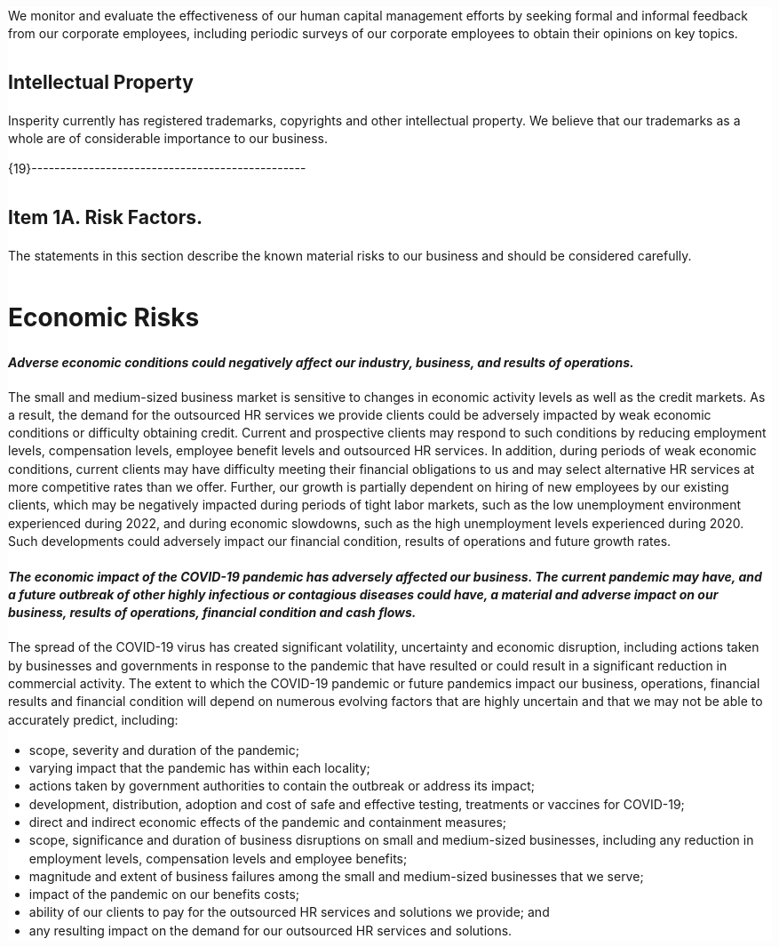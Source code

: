 We monitor and evaluate the effectiveness of our human capital management efforts by seeking formal and informal feedback from our corporate employees, including periodic surveys of our corporate employees to obtain their opinions on key topics.

## **Intellectual Property**

Insperity currently has registered trademarks, copyrights and other intellectual property. We believe that our trademarks as a whole are of considerable importance to our business.

{19}------------------------------------------------

## **Item 1A. Risk Factors.**

The statements in this section describe the known material risks to our business and should be considered carefully.

# **Economic Risks**

#### *Adverse economic conditions could negatively affect our industry, business, and results of operations.*

The small and medium-sized business market is sensitive to changes in economic activity levels as well as the credit markets. As a result, the demand for the outsourced HR services we provide clients could be adversely impacted by weak economic conditions or difficulty obtaining credit. Current and prospective clients may respond to such conditions by reducing employment levels, compensation levels, employee benefit levels and outsourced HR services. In addition, during periods of weak economic conditions, current clients may have difficulty meeting their financial obligations to us and may select alternative HR services at more competitive rates than we offer. Further, our growth is partially dependent on hiring of new employees by our existing clients, which may be negatively impacted during periods of tight labor markets, such as the low unemployment environment experienced during 2022, and during economic slowdowns, such as the high unemployment levels experienced during 2020. Such developments could adversely impact our financial condition, results of operations and future growth rates.

#### *The economic impact of the COVID-19 pandemic has adversely affected our business. The current pandemic may have, and a future outbreak of other highly infectious or contagious diseases could have, a material and adverse impact on our business, results of operations, financial condition and cash flows.*

The spread of the COVID-19 virus has created significant volatility, uncertainty and economic disruption, including actions taken by businesses and governments in response to the pandemic that have resulted or could result in a significant reduction in commercial activity. The extent to which the COVID-19 pandemic or future pandemics impact our business, operations, financial results and financial condition will depend on numerous evolving factors that are highly uncertain and that we may not be able to accurately predict, including:

- scope, severity and duration of the pandemic;
- varying impact that the pandemic has within each locality;
- actions taken by government authorities to contain the outbreak or address its impact;
- development, distribution, adoption and cost of safe and effective testing, treatments or vaccines for COVID-19;
- direct and indirect economic effects of the pandemic and containment measures;
- scope, significance and duration of business disruptions on small and medium-sized businesses, including any reduction in employment levels, compensation levels and employee benefits;
- magnitude and extent of business failures among the small and medium-sized businesses that we serve;
- impact of the pandemic on our benefits costs;
- ability of our clients to pay for the outsourced HR services and solutions we provide; and
- any resulting impact on the demand for our outsourced HR services and solutions.

